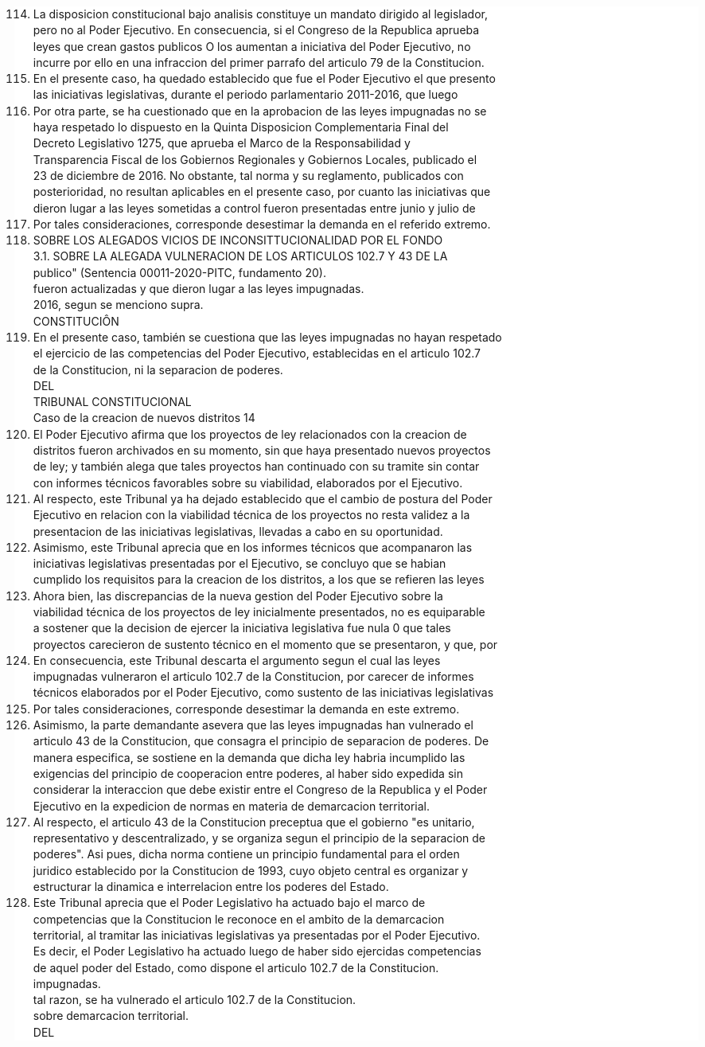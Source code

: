 114. La disposicion constitucional bajo analisis constituye un mandato dirigido al legislador,  
pero no al Poder Ejecutivo. En consecuencia, si el Congreso de la Republica aprueba  
leyes que crean gastos publicos O los aumentan a iniciativa del Poder Ejecutivo, no  
incurre por ello en una infraccion del primer parrafo del articulo 79 de la Constitucion.  
115. En el presente caso, ha quedado establecido que fue el Poder Ejecutivo el que presento  
las iniciativas legislativas, durante el periodo parlamentario 2011-2016, que luego  
116. Por otra parte, se ha cuestionado que en la aprobacion de las leyes impugnadas no se  
haya respetado lo dispuesto en la Quinta Disposicion Complementaria Final del  
Decreto Legislativo 1275, que aprueba el Marco de la Responsabilidad y  
Transparencia Fiscal de los Gobiernos Regionales y Gobiernos Locales, publicado el  
23 de diciembre de 2016. No obstante, tal norma y su reglamento, publicados con  
posterioridad, no resultan aplicables en el presente caso, por cuanto las iniciativas que  
dieron lugar a las leyes sometidas a control fueron presentadas entre junio y julio de  
117. Por tales consideraciones, corresponde desestimar la demanda en el referido extremo.  
83. SOBRE LOS ALEGADOS VICIOS DE INCONSITTUCIONALIDAD POR EL FONDO  
3.1. SOBRE LA ALEGADA VULNERACION DE LOS ARTICULOS 102.7 Y 43 DE LA  
publico" (Sentencia 00011-2020-PITC, fundamento 20).  
fueron actualizadas y que dieron lugar a las leyes impugnadas.  
2016, segun se menciono supra.  
CONSTITUCIÔN  
118. En el presente caso, también se cuestiona que las leyes impugnadas no hayan respetado  
el ejercicio de las competencias del Poder Ejecutivo, establecidas en el articulo 102.7  
de la Constitucion, ni la separacion de poderes.  
DEL  
TRIBUNAL CONSTITUCIONAL  
Caso de la creacion de nuevos distritos 14  
119. El Poder Ejecutivo afirma que los proyectos de ley relacionados con la creacion de  
distritos fueron archivados en su momento, sin que haya presentado nuevos proyectos  
de ley; y también alega que tales proyectos han continuado con su tramite sin contar  
con informes técnicos favorables sobre su viabilidad, elaborados por el Ejecutivo.  
120. Al respecto, este Tribunal ya ha dejado establecido que el cambio de postura del Poder  
Ejecutivo en relacion con la viabilidad técnica de los proyectos no resta validez a la  
presentacion de las iniciativas legislativas, llevadas a cabo en su oportunidad.  
121. Asimismo, este Tribunal aprecia que en los informes técnicos que acompanaron las  
iniciativas legislativas presentadas por el Ejecutivo, se concluyo que se habian  
cumplido los requisitos para la creacion de los distritos, a los que se refieren las leyes  
122. Ahora bien, las discrepancias de la nueva gestion del Poder Ejecutivo sobre la  
viabilidad técnica de los proyectos de ley inicialmente presentados, no es equiparable  
a sostener que la decision de ejercer la iniciativa legislativa fue nula 0 que tales  
proyectos carecieron de sustento técnico en el momento que se presentaron, y que, por  
123. En consecuencia, este Tribunal descarta el argumento segun el cual las leyes  
impugnadas vulneraron el articulo 102.7 de la Constitucion, por carecer de informes  
técnicos elaborados por el Poder Ejecutivo, como sustento de las iniciativas legislativas  
124. Por tales consideraciones, corresponde desestimar la demanda en este extremo.  
125. Asimismo, la parte demandante asevera que las leyes impugnadas han vulnerado el  
articulo 43 de la Constitucion, que consagra el principio de separacion de poderes. De  
manera especifica, se sostiene en la demanda que dicha ley habria incumplido las  
exigencias del principio de cooperacion entre poderes, al haber sido expedida sin  
considerar la interaccion que debe existir entre el Congreso de la Republica y el Poder  
Ejecutivo en la expedicion de normas en materia de demarcacion territorial.  
126. Al respecto, el articulo 43 de la Constitucion preceptua que el gobierno "es unitario,  
representativo y descentralizado, y se organiza segun el principio de la separacion de  
poderes". Asi pues, dicha norma contiene un principio fundamental para el orden  
juridico establecido por la Constitucion de 1993, cuyo objeto central es organizar y  
estructurar la dinamica e interrelacion entre los poderes del Estado.  
127. Este Tribunal aprecia que el Poder Legislativo ha actuado bajo el marco de  
competencias que la Constitucion le reconoce en el ambito de la demarcacion  
territorial, al tramitar las iniciativas legislativas ya presentadas por el Poder Ejecutivo.  
Es decir, el Poder Legislativo ha actuado luego de haber sido ejercidas competencias  
de aquel poder del Estado, como dispone el articulo 102.7 de la Constitucion.  
impugnadas.  
tal razon, se ha vulnerado el articulo 102.7 de la Constitucion.  
sobre demarcacion territorial.  
DEL  